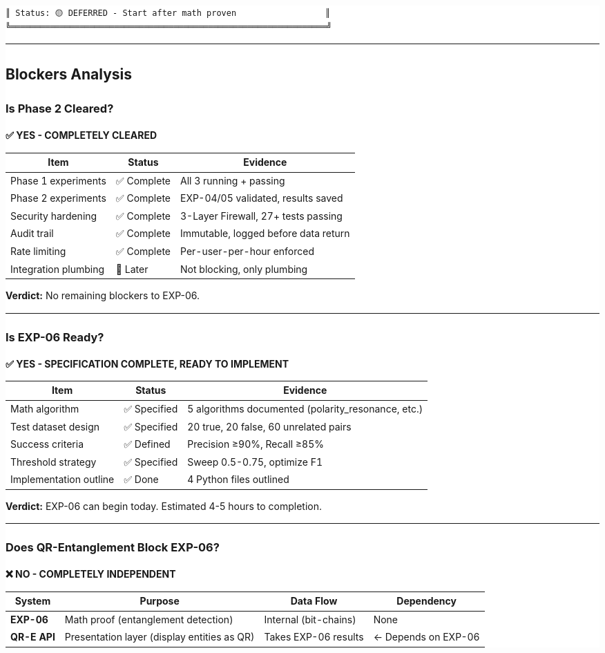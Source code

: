 ```
║ Status: 🟡 DEFERRED - Start after math proven                  ║
╚════════════════════════════════════════════════════════════════╝
```

---

## Blockers Analysis

### Is Phase 2 Cleared?
**✅ YES - COMPLETELY CLEARED**

| Item | Status | Evidence |
|------|--------|----------|
| Phase 1 experiments | ✅ Complete | All 3 running + passing |
| Phase 2 experiments | ✅ Complete | EXP-04/05 validated, results saved |
| Security hardening | ✅ Complete | 3-Layer Firewall, 27+ tests passing |
| Audit trail | ✅ Complete | Immutable, logged before data return |
| Rate limiting | ✅ Complete | Per-user-per-hour enforced |
| Integration plumbing | 🔄 Later | Not blocking, only plumbing |

**Verdict:** No remaining blockers to EXP-06.

---

### Is EXP-06 Ready?
**✅ YES - SPECIFICATION COMPLETE, READY TO IMPLEMENT**

| Item | Status | Evidence |
|------|--------|----------|
| Math algorithm | ✅ Specified | 5 algorithms documented (polarity_resonance, etc.) |
| Test dataset design | ✅ Specified | 20 true, 20 false, 60 unrelated pairs |
| Success criteria | ✅ Defined | Precision ≥90%, Recall ≥85% |
| Threshold strategy | ✅ Specified | Sweep 0.5-0.75, optimize F1 |
| Implementation outline | ✅ Done | 4 Python files outlined |

**Verdict:** EXP-06 can begin today. Estimated 4-5 hours to completion.

---

### Does QR-Entanglement Block EXP-06?
**❌ NO - COMPLETELY INDEPENDENT**

| System | Purpose | Data Flow | Dependency |
|--------|---------|-----------|-----------|
| **EXP-06** | Math proof (entanglement detection) | Internal (bit-chains) | None |
| **QR-E API** | Presentation layer (display entities as QR) | Takes EXP-06 results | ← Depends on EXP-06 |
